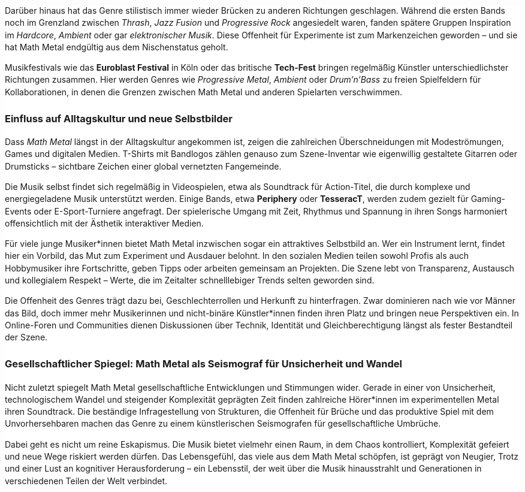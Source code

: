 Darüber hinaus hat das Genre stilistisch immer wieder Brücken zu anderen Richtungen geschlagen.
Während die ersten Bands noch im Grenzland zwischen _Thrash_, _Jazz Fusion_ und _Progressive Rock_
angesiedelt waren, fanden spätere Gruppen Inspiration im _Hardcore_, _Ambient_ oder gar
_elektronischer Musik_. Diese Offenheit für Experimente ist zum Markenzeichen geworden – und sie hat
Math Metal endgültig aus dem Nischenstatus geholt.

Musikfestivals wie das **Euroblast Festival** in Köln oder das britische **Tech-Fest** bringen
regelmäßig Künstler unterschiedlichster Richtungen zusammen. Hier werden Genres wie _Progressive
Metal_, _Ambient_ oder _Drum’n’Bass_ zu freien Spielfeldern für Kollaborationen, in denen die
Grenzen zwischen Math Metal und anderen Spielarten verschwimmen.

### Einfluss auf Alltagskultur und neue Selbstbilder

Dass _Math Metal_ längst in der Alltagskultur angekommen ist, zeigen die zahlreichen
Überschneidungen mit Modeströmungen, Games und digitalen Medien. T-Shirts mit Bandlogos zählen
genauso zum Szene-Inventar wie eigenwillig gestaltete Gitarren oder Drumsticks – sichtbare Zeichen
einer global vernetzten Fangemeinde.

Die Musik selbst findet sich regelmäßig in Videospielen, etwa als Soundtrack für Action-Titel, die
durch komplexe und energiegeladene Musik unterstützt werden. Einige Bands, etwa **Periphery** oder
**TesseracT**, werden zudem gezielt für Gaming-Events oder E-Sport-Turniere angefragt. Der
spielerische Umgang mit Zeit, Rhythmus und Spannung in ihren Songs harmoniert offensichtlich mit der
Ästhetik interaktiver Medien.

Für viele junge Musiker\*innen bietet Math Metal inzwischen sogar ein attraktives Selbstbild an. Wer
ein Instrument lernt, findet hier ein Vorbild, das Mut zum Experiment und Ausdauer belohnt. In den
sozialen Medien teilen sowohl Profis als auch Hobbymusiker ihre Fortschritte, geben Tipps oder
arbeiten gemeinsam an Projekten. Die Szene lebt von Transparenz, Austausch und kollegialem Respekt –
Werte, die im Zeitalter schnelllebiger Trends selten geworden sind.

Die Offenheit des Genres trägt dazu bei, Geschlechterrollen und Herkunft zu hinterfragen. Zwar
dominieren nach wie vor Männer das Bild, doch immer mehr Musikerinnen und nicht-binäre
Künstler\*innen finden ihren Platz und bringen neue Perspektiven ein. In Online-Foren und
Communities dienen Diskussionen über Technik, Identität und Gleichberechtigung längst als fester
Bestandteil der Szene.

### Gesellschaftlicher Spiegel: Math Metal als Seismograf für Unsicherheit und Wandel

Nicht zuletzt spiegelt Math Metal gesellschaftliche Entwicklungen und Stimmungen wider. Gerade in
einer von Unsicherheit, technologischem Wandel und steigender Komplexität geprägten Zeit finden
zahlreiche Hörer\*innen im experimentellen Metal ihren Soundtrack. Die beständige Infragestellung
von Strukturen, die Offenheit für Brüche und das produktive Spiel mit dem Unvorhersehbaren machen
das Genre zu einem künstlerischen Seismografen für gesellschaftliche Umbrüche.

Dabei geht es nicht um reine Eskapismus. Die Musik bietet vielmehr einen Raum, in dem Chaos
kontrolliert, Komplexität gefeiert und neue Wege riskiert werden dürfen. Das Lebensgefühl, das viele
aus dem Math Metal schöpfen, ist geprägt von Neugier, Trotz und einer Lust an kognitiver
Herausforderung – ein Lebensstil, der weit über die Musik hinausstrahlt und Generationen in
verschiedenen Teilen der Welt verbindet.
